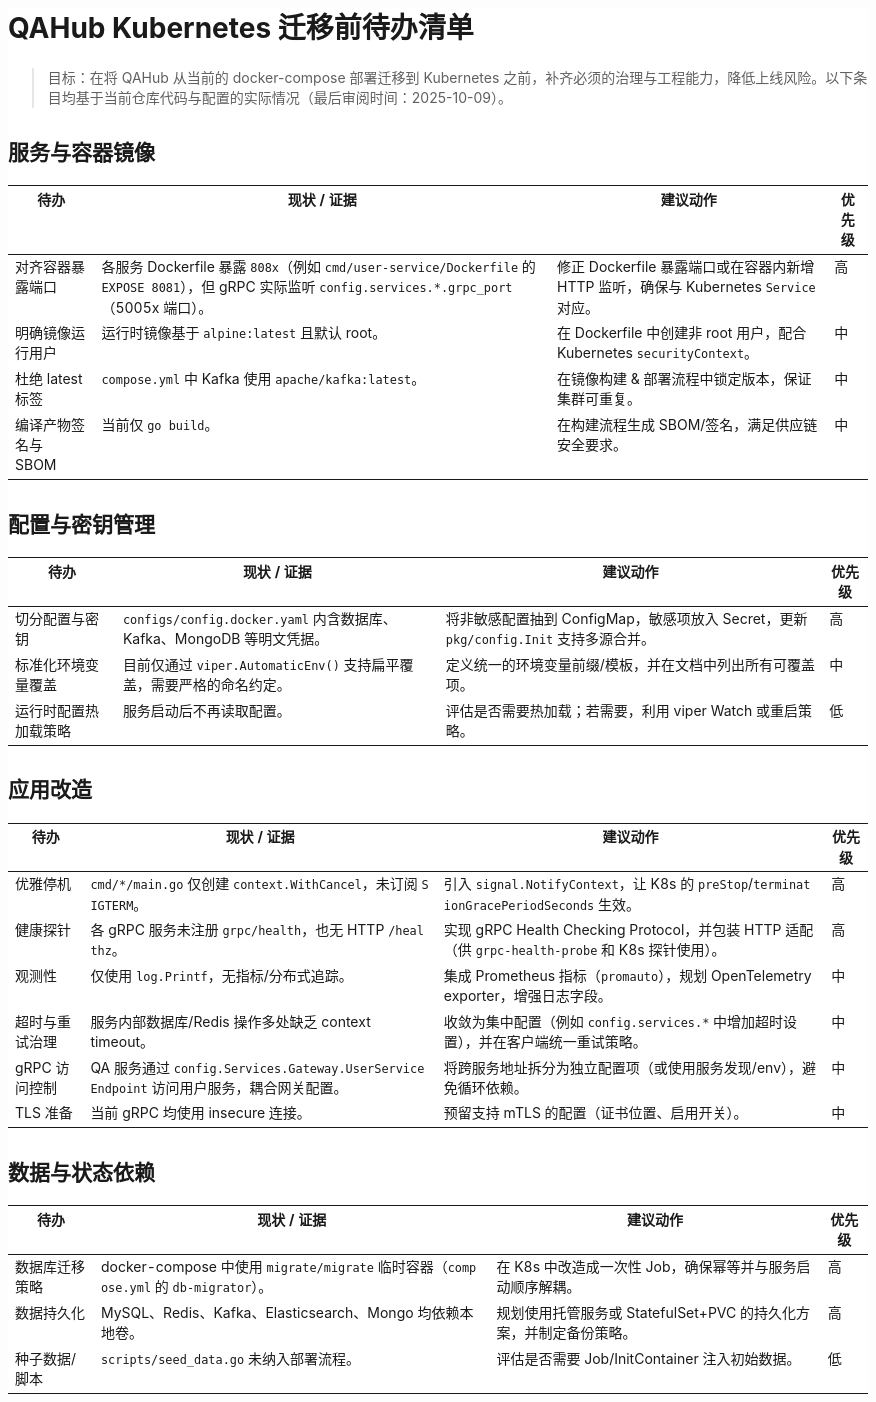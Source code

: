 # QAHub Kubernetes 迁移前待办清单

> 目标：在将 QAHub 从当前的 docker-compose 部署迁移到 Kubernetes 之前，补齐必须的治理与工程能力，降低上线风险。以下条目均基于当前仓库代码与配置的实际情况（最后审阅时间：2025-10-09）。

## 服务与容器镜像

| 待办                | 现状 / 证据                                                                                                                                          | 建议动作                                                                             | 优先级 |
| ------------------- | ---------------------------------------------------------------------------------------------------------------------------------------------------- | ------------------------------------------------------------------------------------ | ------ |
| 对齐容器暴露端口    | 各服务 Dockerfile 暴露 `808x`（例如 `cmd/user-service/Dockerfile` 的 `EXPOSE 8081`），但 gRPC 实际监听 `config.services.*.grpc_port`（5005x 端口）。 | 修正 Dockerfile 暴露端口或在容器内新增 HTTP 监听，确保与 Kubernetes `Service` 对应。 | 高     |
| 明确镜像运行用户    | 运行时镜像基于 `alpine:latest` 且默认 root。                                                                                                         | 在 Dockerfile 中创建非 root 用户，配合 Kubernetes `securityContext`。                | 中     |
| 杜绝 latest 标签    | `compose.yml` 中 Kafka 使用 `apache/kafka:latest`。                                                                                                  | 在镜像构建 & 部署流程中锁定版本，保证集群可重复。                                    | 中     |
| 编译产物签名与 SBOM | 当前仅 `go build`。                                                                                                                                  | 在构建流程生成 SBOM/签名，满足供应链安全要求。                                       | 中     |

## 配置与密钥管理

| 待办                 | 现状 / 证据                                                          | 建议动作                                                                             | 优先级 |
| -------------------- | -------------------------------------------------------------------- | ------------------------------------------------------------------------------------ | ------ |
| 切分配置与密钥       | `configs/config.docker.yaml` 内含数据库、Kafka、MongoDB 等明文凭据。 | 将非敏感配置抽到 ConfigMap，敏感项放入 Secret，更新 `pkg/config.Init` 支持多源合并。 | 高     |
| 标准化环境变量覆盖   | 目前仅通过 `viper.AutomaticEnv()` 支持扁平覆盖，需要严格的命名约定。 | 定义统一的环境变量前缀/模板，并在文档中列出所有可覆盖项。                            | 中     |
| 运行时配置热加载策略 | 服务启动后不再读取配置。                                             | 评估是否需要热加载；若需要，利用 viper Watch 或重启策略。                            | 低     |

## 应用改造

| 待办           | 现状 / 证据                                                                            | 建议动作                                                                                         | 优先级 |
| -------------- | -------------------------------------------------------------------------------------- | ------------------------------------------------------------------------------------------------ | ------ |
| 优雅停机       | `cmd/*/main.go` 仅创建 `context.WithCancel`，未订阅 `SIGTERM`。                        | 引入 `signal.NotifyContext`，让 K8s 的 `preStop`/`terminationGracePeriodSeconds` 生效。          | 高     |
| 健康探针       | 各 gRPC 服务未注册 `grpc/health`，也无 HTTP `/healthz`。                               | 实现 gRPC Health Checking Protocol，并包装 HTTP 适配（供 `grpc-health-probe` 和 K8s 探针使用）。 | 高     |
| 观测性         | 仅使用 `log.Printf`，无指标/分布式追踪。                                               | 集成 Prometheus 指标（`promauto`），规划 OpenTelemetry exporter，增强日志字段。                  | 中     |
| 超时与重试治理 | 服务内部数据库/Redis 操作多处缺乏 context timeout。                                    | 收敛为集中配置（例如 `config.services.*` 中增加超时设置），并在客户端统一重试策略。              | 中     |
| gRPC 访问控制  | QA 服务通过 `config.Services.Gateway.UserServiceEndpoint` 访问用户服务，耦合网关配置。 | 将跨服务地址拆分为独立配置项（或使用服务发现/env），避免循环依赖。                               | 中     |
| TLS 准备       | 当前 gRPC 均使用 insecure 连接。                                                       | 预留支持 mTLS 的配置（证书位置、启用开关）。                                                     | 中     |

## 数据与状态依赖

| 待办           | 现状 / 证据                                                                          | 建议动作                                                          | 优先级 |
| -------------- | ------------------------------------------------------------------------------------ | ----------------------------------------------------------------- | ------ |
| 数据库迁移策略 | docker-compose 中使用 `migrate/migrate` 临时容器（`compose.yml` 的 `db-migrator`）。 | 在 K8s 中改造成一次性 Job，确保幂等并与服务启动顺序解耦。         | 高     |
| 数据持久化     | MySQL、Redis、Kafka、Elasticsearch、Mongo 均依赖本地卷。                             | 规划使用托管服务或 StatefulSet+PVC 的持久化方案，并制定备份策略。 | 高     |
| 种子数据/脚本  | `scripts/seed_data.go` 未纳入部署流程。                                              | 评估是否需要 Job/InitContainer 注入初始数据。                     | 低     |
